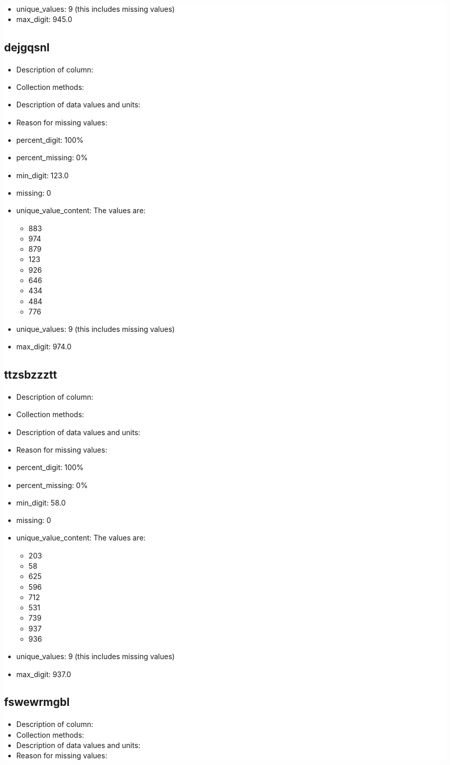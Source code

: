 * unique_values: 9 (this includes missing values)
* max_digit: 945.0

**dejgqsnl**
----------
* Description of column: 
* Collection methods: 
* Description of data values and units: 
* Reason for missing values: 

* percent_digit: 100%
* percent_missing: 0%
* min_digit: 123.0
* missing: 0
* unique_value_content: The values are:
	* 883
	* 974
	* 879
	* 123
	* 926
	* 646
	* 434
	* 484
	* 776

* unique_values: 9 (this includes missing values)
* max_digit: 974.0

**ttzsbzzztt**
------------
* Description of column: 
* Collection methods: 
* Description of data values and units: 
* Reason for missing values: 

* percent_digit: 100%
* percent_missing: 0%
* min_digit: 58.0
* missing: 0
* unique_value_content: The values are:
	* 203
	* 58
	* 625
	* 596
	* 712
	* 531
	* 739
	* 937
	* 936

* unique_values: 9 (this includes missing values)
* max_digit: 937.0

**fswewrmgbl**
------------
* Description of column: 
* Collection methods: 
* Description of data values and units: 
* Reason for missing values: 
